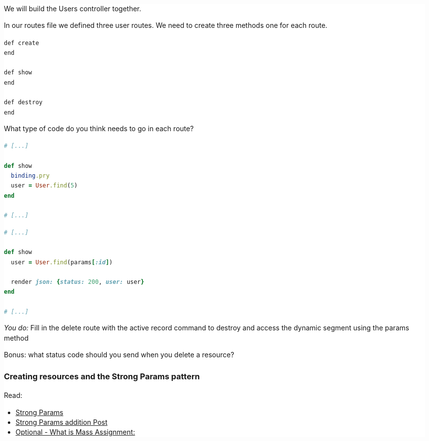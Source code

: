 We will build the Users controller together.

In our routes file we defined three user routes. We need to create three methods one for each route.

```
def create
end

def show
end

def destroy
end
```

What type of code do you think needs to go in each route?


```ruby
# [...]

def show
  binding.pry
  user = User.find(5)
end

# [...]
```

```ruby
# [...]

def show
  user = User.find(params[:id])

  render json: {status: 200, user: user}
end

# [...]
```

*You do:* Fill in the delete route with the active record command to destroy and access the dynamic segment using the params method

Bonus: what status code should you send when you delete a resource?

### Creating resources and the Strong Params pattern

Read:

- [Strong Params](http://guides.rubyonrails.org/action_controller_overview.html#strong-parameters)
- [Strong Params addition Post](http://weblog.rubyonrails.org/2012/3/21/strong-parameters/)
- [Optional - What is Mass Assignment:](https://code.tutsplus.com/tutorials/mass-assignment-rails-and-you--net-31695)

